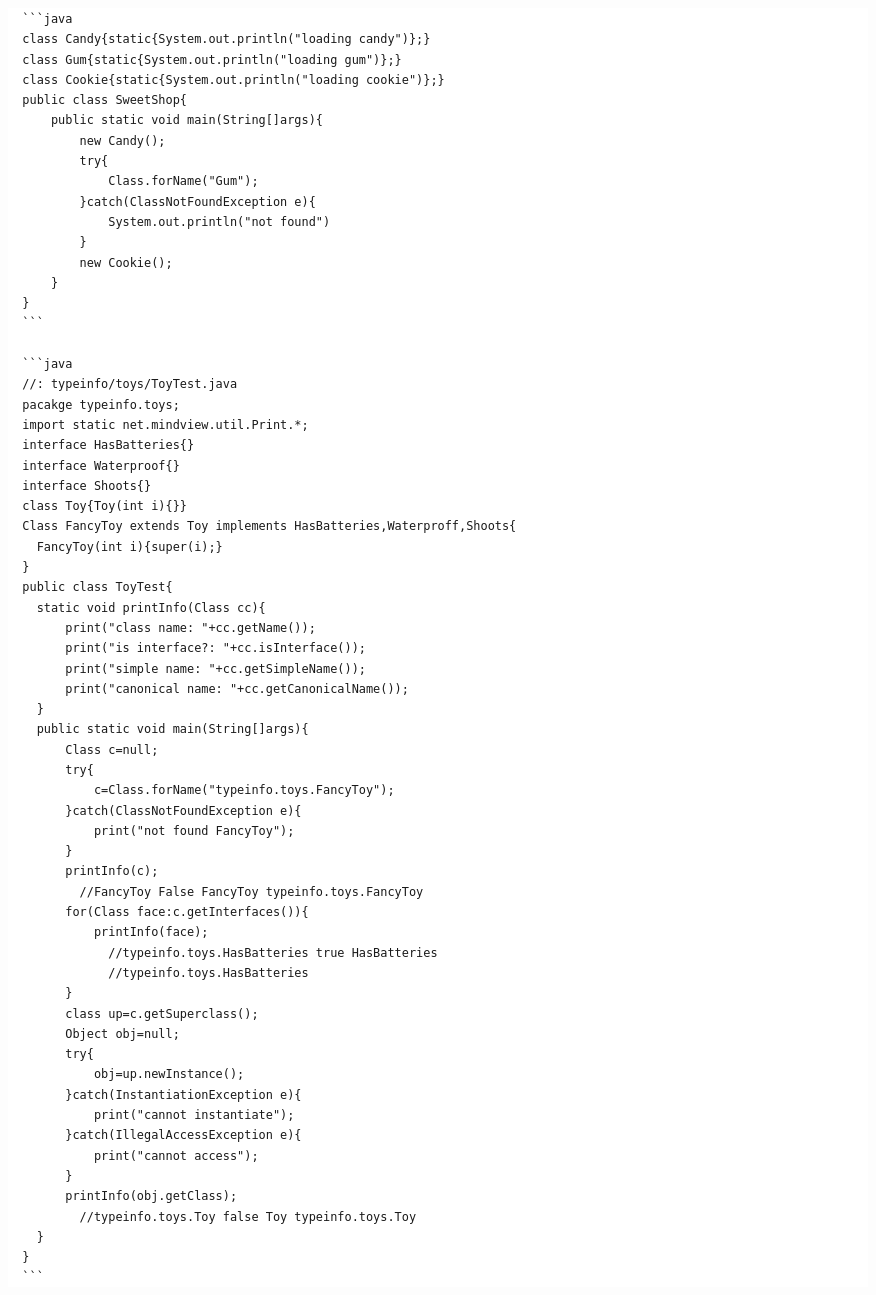       ```java
      class Candy{static{System.out.println("loading candy")};}
      class Gum{static{System.out.println("loading gum")};}
      class Cookie{static{System.out.println("loading cookie")};}
      public class SweetShop{
          public static void main(String[]args){
              new Candy();
              try{
                  Class.forName("Gum");
              }catch(ClassNotFoundException e){
                  System.out.println("not found")
              }
              new Cookie();
          }
      }
      ```
      
      ```java
      //: typeinfo/toys/ToyTest.java
      pacakge typeinfo.toys;
      import static net.mindview.util.Print.*;
      interface HasBatteries{}
      interface Waterproof{}
      interface Shoots{}
      class Toy{Toy(int i){}}
      Class FancyToy extends Toy implements HasBatteries,Waterproff,Shoots{
      	FancyToy(int i){super(i);}
      }
      public class ToyTest{
      	static void printInfo(Class cc){
      		print("class name: "+cc.getName());
      		print("is interface?: "+cc.isInterface());
      		print("simple name: "+cc.getSimpleName());
      		print("canonical name: "+cc.getCanonicalName());
      	}
      	public static void main(String[]args){
      		Class c=null;
      		try{
      			c=Class.forName("typeinfo.toys.FancyToy");
      		}catch(ClassNotFoundException e){
      			print("not found FancyToy");
      		}
      		printInfo(c);
              //FancyToy False FancyToy typeinfo.toys.FancyToy
      		for(Class face:c.getInterfaces()){
      			printInfo(face);
                  //typeinfo.toys.HasBatteries true HasBatteries 
                  //typeinfo.toys.HasBatteries
      		}
      		class up=c.getSuperclass();
      		Object obj=null;
      		try{
      			obj=up.newInstance();
      		}catch(InstantiationException e){
      			print("cannot instantiate");
      		}catch(IllegalAccessException e){
      			print("cannot access");
      		}
      		printInfo(obj.getClass);
              //typeinfo.toys.Toy false Toy typeinfo.toys.Toy
      	}
      }
      ```
    